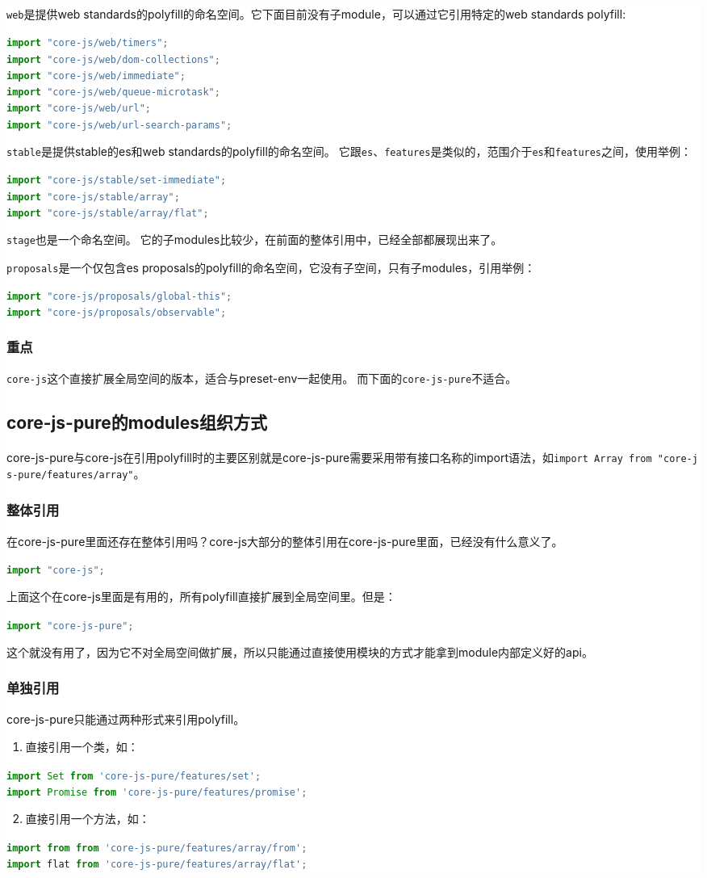 `web`是提供web standards的polyfill的命名空间。它下面目前没有子module，可以通过它引用特定的web standards polyfill:
```js
import "core-js/web/timers";
import "core-js/web/dom-collections";
import "core-js/web/immediate";
import "core-js/web/queue-microtask";
import "core-js/web/url";
import "core-js/web/url-search-params";
```

`stable`是提供stable的es和web standards的polyfill的命名空间。 它跟`es`、`features`是类似的，范围介于`es`和`features`之间，使用举例：
```js
import "core-js/stable/set-immediate";
import "core-js/stable/array";
import "core-js/stable/array/flat";
```

`stage`也是一个命名空间。 它的子modules比较少，在前面的整体引用中，已经全部都展现出来了。

`proposals`是一个仅包含es proposals的polyfill的命名空间，它没有子空间，只有子modules，引用举例：
```js
import "core-js/proposals/global-this";
import "core-js/proposals/observable";
```

### 重点
`core-js`这个直接扩展全局空间的版本，适合与preset-env一起使用。 而下面的`core-js-pure`不适合。

## core-js-pure的modules组织方式
core-js-pure与core-js在引用polyfill时的主要区别就是core-js-pure需要采用带有接口名称的import语法，如`import Array from "core-js-pure/features/array"`。

### 整体引用
在core-js-pure里面还存在整体引用吗？core-js大部分的整体引用在core-js-pure里面，已经没有什么意义了。
```js
import "core-js";
```
上面这个在core-js里面是有用的，所有polyfill直接扩展到全局空间里。但是：
```js
import "core-js-pure";
```
这个就没有用了，因为它不对全局空间做扩展，所以只能通过直接使用模块的方式才能拿到module内部定义好的api。

### 单独引用
core-js-pure只能通过两种形式来引用polyfill。
1. 直接引用一个类，如：
```js
import Set from 'core-js-pure/features/set';
import Promise from 'core-js-pure/features/promise';
```

2. 直接引用一个方法，如：
```js
import from from 'core-js-pure/features/array/from';
import flat from 'core-js-pure/features/array/flat';
```
